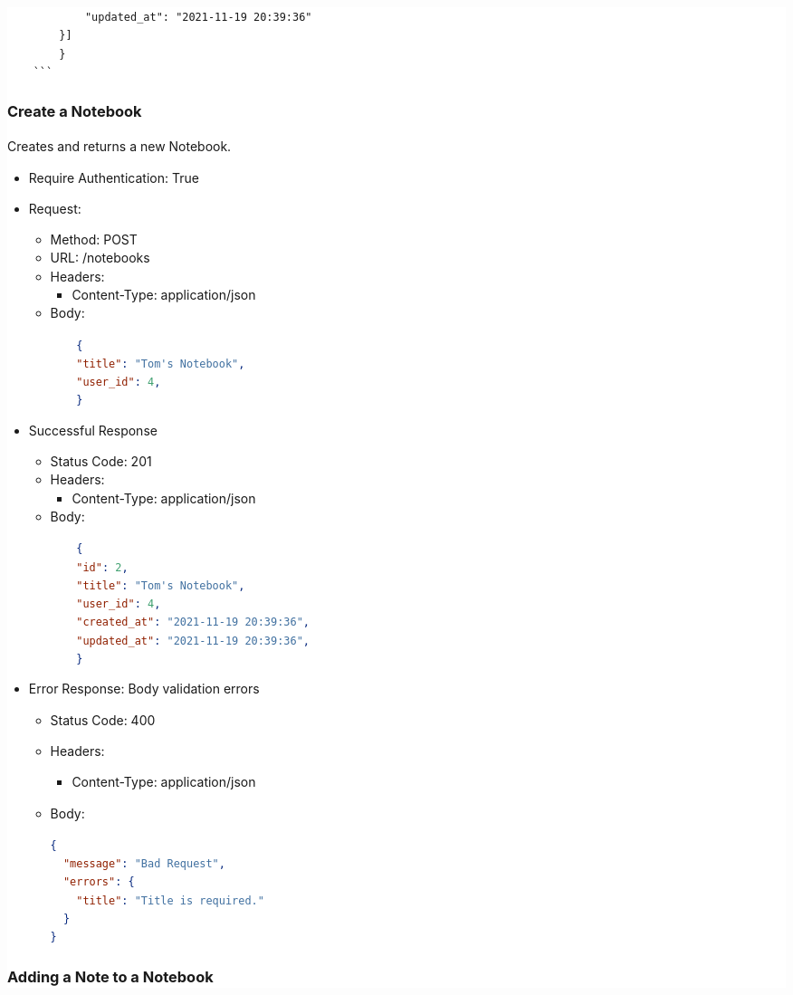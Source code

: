                 "updated_at": "2021-11-19 20:39:36"
            }]
            }
        ```

### Create a Notebook

Creates and returns a new Notebook.

* Require Authentication: True
* Request:
    * Method: POST
    * URL: /notebooks
    * Headers:
        * Content-Type: application/json
    * Body:
        ```json
            {
            "title": "Tom's Notebook",
            "user_id": 4,
            }
        ```

* Successful Response
    * Status Code: 201
    * Headers:
        * Content-Type: application/json
    * Body:
        ```json
            {
            "id": 2,
            "title": "Tom's Notebook",
            "user_id": 4,
            "created_at": "2021-11-19 20:39:36",
            "updated_at": "2021-11-19 20:39:36",
            }
        ```
* Error Response: Body validation errors
  * Status Code: 400
  * Headers:
    * Content-Type: application/json
  * Body:

    ```json
    {
      "message": "Bad Request",
      "errors": {
        "title": "Title is required."
      }
    }
    ```

### Adding a Note to a Notebook
